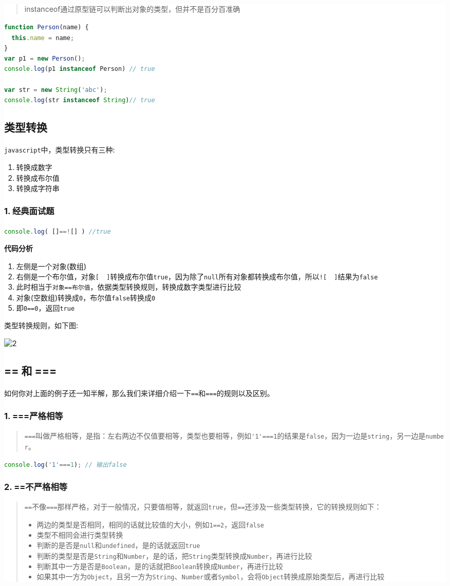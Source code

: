 >instanceof通过原型链可以判断出对象的类型，但并不是百分百准确

```javascript
function Person(name) {
  this.name = name;
}
var p1 = new Person();
console.log(p1 instanceof Person) // true

var str = new String('abc');
console.log(str instanceof String)// true
```

## 类型转换
`javascript`中，类型转换只有三种:
1.  转换成数字
2.  转换成布尔值
3.  转换成字符串

### **1. 经典面试题**
```javascript
console.log( []==![] ) //true
```
**代码分析**
1. 左侧是一个对象(数组)
2. 右侧是一个布尔值，对象`[  ]`转换成布尔值`true`，因为除了`null`所有对象都转换成布尔值，所以`![  ]`结果为`false`
3. 此时相当于`对象==布尔值`，依据类型转换规则，转换成数字类型进行比较
4. 对象(空数组)转换成`0`，布尔值`false`转换成`0`
5. 即`0==0`，返回`true`

类型转换规则，如下图:

![2](http://119.23.216.240:2020/image/2.png)

## == 和 ===
如何你对上面的例子还一知半解，那么我们来详细介绍一下`==`和`===`的规则以及区别。

### **1. ===严格相等**
> `===`叫做严格相等，是指：左右两边不仅值要相等，类型也要相等，例如`'1'===1`的结果是`false`，因为一边是`string`，另一边是`number`。
```javascript
console.log('1'===1); // 输出false
```

### **2. ==不严格相等**
> `==`不像`===`那样严格，对于一般情况，只要值相等，就返回`true`，但`==`还涉及一些类型转换，它的转换规则如下：
> - 两边的类型是否相同，相同的话就比较值的大小，例如`1==2`，返回`false`
> - 类型不相同会进行类型转换
> - 判断的是否是`null`和`undefined`，是的话就返回`true`
> - 判断的类型是否是`String`和`Number`，是的话，把`String`类型转换成`Number`，再进行比较
> - 判断其中一方是否是`Boolean`，是的话就把`Boolean`转换成`Number`，再进行比较
> - 如果其中一方为`Object`，且另一方为`String`、`Number`或者`Symbol`，会将`Object`转换成原始类型后，再进行比较

